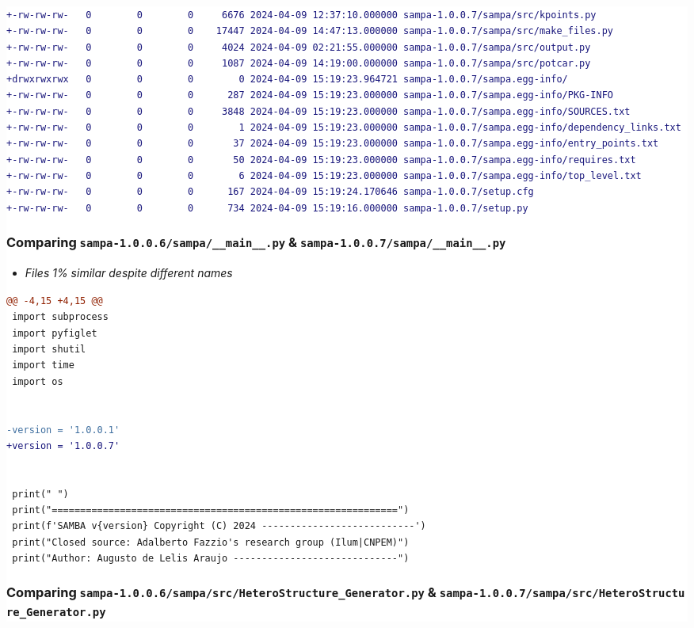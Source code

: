 ```diff
+-rw-rw-rw-   0        0        0     6676 2024-04-09 12:37:10.000000 sampa-1.0.0.7/sampa/src/kpoints.py
+-rw-rw-rw-   0        0        0    17447 2024-04-09 14:47:13.000000 sampa-1.0.0.7/sampa/src/make_files.py
+-rw-rw-rw-   0        0        0     4024 2024-04-09 02:21:55.000000 sampa-1.0.0.7/sampa/src/output.py
+-rw-rw-rw-   0        0        0     1087 2024-04-09 14:19:00.000000 sampa-1.0.0.7/sampa/src/potcar.py
+drwxrwxrwx   0        0        0        0 2024-04-09 15:19:23.964721 sampa-1.0.0.7/sampa.egg-info/
+-rw-rw-rw-   0        0        0      287 2024-04-09 15:19:23.000000 sampa-1.0.0.7/sampa.egg-info/PKG-INFO
+-rw-rw-rw-   0        0        0     3848 2024-04-09 15:19:23.000000 sampa-1.0.0.7/sampa.egg-info/SOURCES.txt
+-rw-rw-rw-   0        0        0        1 2024-04-09 15:19:23.000000 sampa-1.0.0.7/sampa.egg-info/dependency_links.txt
+-rw-rw-rw-   0        0        0       37 2024-04-09 15:19:23.000000 sampa-1.0.0.7/sampa.egg-info/entry_points.txt
+-rw-rw-rw-   0        0        0       50 2024-04-09 15:19:23.000000 sampa-1.0.0.7/sampa.egg-info/requires.txt
+-rw-rw-rw-   0        0        0        6 2024-04-09 15:19:23.000000 sampa-1.0.0.7/sampa.egg-info/top_level.txt
+-rw-rw-rw-   0        0        0      167 2024-04-09 15:19:24.170646 sampa-1.0.0.7/setup.cfg
+-rw-rw-rw-   0        0        0      734 2024-04-09 15:19:16.000000 sampa-1.0.0.7/setup.py
```

### Comparing `sampa-1.0.0.6/sampa/__main__.py` & `sampa-1.0.0.7/sampa/__main__.py`

 * *Files 1% similar despite different names*

```diff
@@ -4,15 +4,15 @@
 import subprocess
 import pyfiglet
 import shutil
 import time
 import os
 
 
-version = '1.0.0.1'
+version = '1.0.0.7'
 
 
 print(" ")
 print("=============================================================")
 print(f'SAMBA v{version} Copyright (C) 2024 ---------------------------')
 print("Closed source: Adalberto Fazzio's research group (Ilum|CNPEM)")
 print("Author: Augusto de Lelis Araujo -----------------------------")
```

### Comparing `sampa-1.0.0.6/sampa/src/HeteroStructure_Generator.py` & `sampa-1.0.0.7/sampa/src/HeteroStructure_Generator.py`
